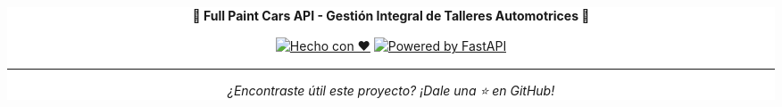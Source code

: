 
<div align="center">

**🚗 Full Paint Cars API - Gestión Integral de Talleres Automotrices 🚗**

[![Hecho con ❤️](https://img.shields.io/badge/Hecho%20con-❤️-red.svg)](https://github.com/tu-usuario/fullpaint-backend)
[![Powered by FastAPI](https://img.shields.io/badge/Powered%20by-FastAPI-009688.svg)](https://fastapi.tiangolo.com)

---

*¿Encontraste útil este proyecto? ¡Dale una ⭐ en GitHub!*

</div>
